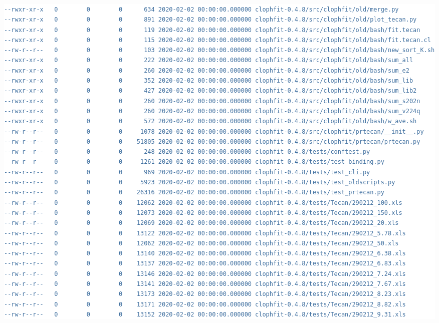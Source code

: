 ```diff
--rwxr-xr-x   0        0        0      634 2020-02-02 00:00:00.000000 clophfit-0.4.8/src/clophfit/old/merge.py
--rwxr-xr-x   0        0        0      891 2020-02-02 00:00:00.000000 clophfit-0.4.8/src/clophfit/old/plot_tecan.py
--rwxr-xr-x   0        0        0      119 2020-02-02 00:00:00.000000 clophfit-0.4.8/src/clophfit/old/bash/fit.tecan
--rwxr-xr-x   0        0        0      115 2020-02-02 00:00:00.000000 clophfit-0.4.8/src/clophfit/old/bash/fit.tecan.cl
--rw-r--r--   0        0        0      103 2020-02-02 00:00:00.000000 clophfit-0.4.8/src/clophfit/old/bash/new_sort_K.sh
--rwxr-xr-x   0        0        0      222 2020-02-02 00:00:00.000000 clophfit-0.4.8/src/clophfit/old/bash/sum_all
--rwxr-xr-x   0        0        0      260 2020-02-02 00:00:00.000000 clophfit-0.4.8/src/clophfit/old/bash/sum_e2
--rwxr-xr-x   0        0        0      352 2020-02-02 00:00:00.000000 clophfit-0.4.8/src/clophfit/old/bash/sum_lib
--rwxr-xr-x   0        0        0      427 2020-02-02 00:00:00.000000 clophfit-0.4.8/src/clophfit/old/bash/sum_lib2
--rwxr-xr-x   0        0        0      260 2020-02-02 00:00:00.000000 clophfit-0.4.8/src/clophfit/old/bash/sum_s202n
--rwxr-xr-x   0        0        0      260 2020-02-02 00:00:00.000000 clophfit-0.4.8/src/clophfit/old/bash/sum_v224q
--rwxr-xr-x   0        0        0      572 2020-02-02 00:00:00.000000 clophfit-0.4.8/src/clophfit/old/bash/w_ave.sh
--rw-r--r--   0        0        0     1078 2020-02-02 00:00:00.000000 clophfit-0.4.8/src/clophfit/prtecan/__init__.py
--rw-r--r--   0        0        0    51805 2020-02-02 00:00:00.000000 clophfit-0.4.8/src/clophfit/prtecan/prtecan.py
--rw-r--r--   0        0        0      248 2020-02-02 00:00:00.000000 clophfit-0.4.8/tests/conftest.py
--rw-r--r--   0        0        0     1261 2020-02-02 00:00:00.000000 clophfit-0.4.8/tests/test_binding.py
--rw-r--r--   0        0        0      969 2020-02-02 00:00:00.000000 clophfit-0.4.8/tests/test_cli.py
--rw-r--r--   0        0        0     5923 2020-02-02 00:00:00.000000 clophfit-0.4.8/tests/test_oldscripts.py
--rw-r--r--   0        0        0    26316 2020-02-02 00:00:00.000000 clophfit-0.4.8/tests/test_prtecan.py
--rw-r--r--   0        0        0    12062 2020-02-02 00:00:00.000000 clophfit-0.4.8/tests/Tecan/290212_100.xls
--rw-r--r--   0        0        0    12073 2020-02-02 00:00:00.000000 clophfit-0.4.8/tests/Tecan/290212_150.xls
--rw-r--r--   0        0        0    12069 2020-02-02 00:00:00.000000 clophfit-0.4.8/tests/Tecan/290212_20.xls
--rw-r--r--   0        0        0    13122 2020-02-02 00:00:00.000000 clophfit-0.4.8/tests/Tecan/290212_5.78.xls
--rw-r--r--   0        0        0    12062 2020-02-02 00:00:00.000000 clophfit-0.4.8/tests/Tecan/290212_50.xls
--rw-r--r--   0        0        0    13140 2020-02-02 00:00:00.000000 clophfit-0.4.8/tests/Tecan/290212_6.38.xls
--rw-r--r--   0        0        0    13137 2020-02-02 00:00:00.000000 clophfit-0.4.8/tests/Tecan/290212_6.83.xls
--rw-r--r--   0        0        0    13146 2020-02-02 00:00:00.000000 clophfit-0.4.8/tests/Tecan/290212_7.24.xls
--rw-r--r--   0        0        0    13141 2020-02-02 00:00:00.000000 clophfit-0.4.8/tests/Tecan/290212_7.67.xls
--rw-r--r--   0        0        0    13173 2020-02-02 00:00:00.000000 clophfit-0.4.8/tests/Tecan/290212_8.23.xls
--rw-r--r--   0        0        0    13171 2020-02-02 00:00:00.000000 clophfit-0.4.8/tests/Tecan/290212_8.82.xls
--rw-r--r--   0        0        0    13152 2020-02-02 00:00:00.000000 clophfit-0.4.8/tests/Tecan/290212_9.31.xls
```